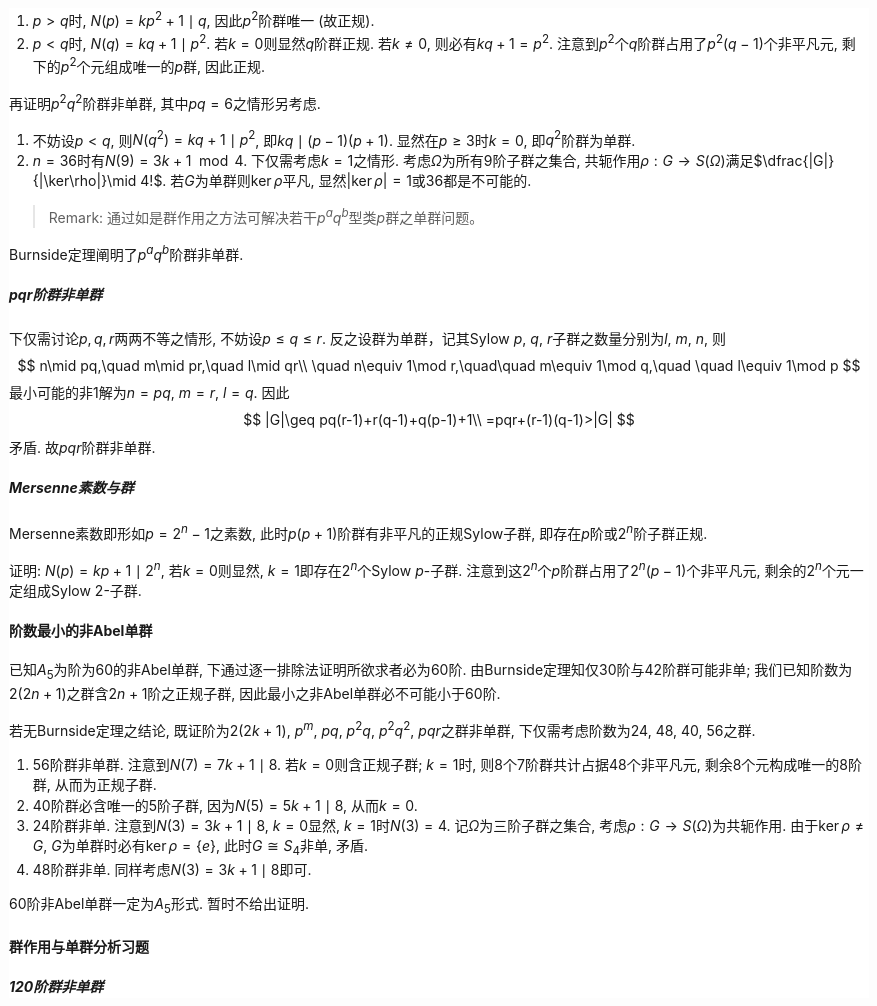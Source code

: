 1. $p>q$时, $N(p)=kp^2+1\mid q$, 因此$p^2$阶群唯一 (故正规).
2. $p<q$时, $N(q)=kq+1\mid p^2$. 若$k=0$则显然$q$阶群正规. 若$k\neq 0$, 则必有$kq+1=p^2$. 注意到$p^2$个$q$阶群占用了$p^2(q-1)$个非平凡元, 剩下的$p^2$个元组成唯一的$p$群, 因此正规.

再证明$p^2q^2$阶群非单群, 其中$pq=6$之情形另考虑.

1. 不妨设$p<q$, 则$N(q^2)=kq+1\mid p^2$, 即$kq\mid(p-1)(p+1)$. 显然在$p\geq 3$时$k=0$, 即$q^2$阶群为单群.
2. $n=36$时有$N(9)=3k+1\mod 4$. 下仅需考虑$k=1$之情形. 考虑$\Omega$为所有$9$阶子群之集合, 共轭作用$\rho: G\to S(\Omega)$满足$\dfrac{|G|}{|\ker\rho|}\mid 4!$. 若$G$为单群则$\ker\rho$平凡, 显然$|\ker\rho|=1$或$36$都是不可能的.

> Remark: 通过如是群作用之方法可解决若干$p^aq^b$型类$p$群之单群问题。

Burnside定理阐明了$p^aq^b$阶群非单群.

##### $pqr$阶群非单群

下仅需讨论$p,q,r$两两不等之情形, 不妨设$p\leq q\leq r$. 反之设群为单群，记其Sylow $p$, $q$, $r$子群之数量分别为$l$, $m$, $n$, 则
$$
n\mid pq,\quad m\mid pr,\quad l\mid qr\\
\quad n\equiv 1\mod r,\quad\quad m\equiv 1\mod q,\quad \quad l\equiv 1\mod p
$$
最小可能的非$1$解为$n=pq$, $m=r$, $l=q$. 因此
$$
|G|\geq pq(r-1)+r(q-1)+q(p-1)+1\\
=pqr+(r-1)(q-1)>|G|
$$
矛盾. 故$pqr$阶群非单群.

##### Mersenne素数与群

Mersenne素数即形如$p=2^n-1$之素数, 此时$p(p+1)$阶群有非平凡的正规Sylow子群, 即存在$p$阶或$2^n$阶子群正规.

证明: $N(p)=kp+1\mid 2^n$, 若$k=0$则显然, $k=1$即存在$2^n$个Sylow $p$-子群. 注意到这$2^n$个$p$阶群占用了$2^n(p-1)$个非平凡元, 剩余的$2^n$个元一定组成Sylow $2$-子群.

#### 阶数最小的非Abel单群

已知$A_5$为阶为60的非Abel单群, 下通过逐一排除法证明所欲求者必为$60$阶. 由Burnside定理知仅$30$阶与$42$阶群可能非单; 我们已知阶数为$2(2n+1)$之群含$2n+1$阶之正规子群, 因此最小之非Abel单群必不可能小于$60$阶.

若无Burnside定理之结论, 既证阶为$2(2k+1)$, $p^m$, $pq$, $p^2q$, $p^2q^2$, $pqr$之群非单群, 下仅需考虑阶数为$24$, $48$, $40$, $56$之群.

1. $56$阶群非单群. 注意到$N(7)=7k+1\mid 8$. 若$k=0$则含正规子群; $k=1$时, 则$8$个$7$阶群共计占据$48$个非平凡元, 剩余$8$个元构成唯一的$8$阶群, 从而为正规子群.
2. $40$阶群必含唯一的$5$阶子群, 因为$N(5)=5k+1\mid 8$, 从而$k=0$.
3. $24$阶群非单. 注意到$N(3)=3k+1\mid 8$, $k=0$显然, $k=1$时$N(3)=4$. 记$\Omega$为三阶子群之集合, 考虑$\rho:G\to S(\Omega)$为共轭作用. 由于$\ker\rho\neq G$, $G$为单群时必有$\ker\rho=\{e\}$, 此时$G\cong S_4$非单, 矛盾.
4. $48$阶群非单. 同样考虑$N(3)=3k+1\mid 8$即可.

$60$阶非Abel单群一定为$A_5$形式. 暂时不给出证明.

#### 群作用与单群分析习题

##### 120阶群非单群
